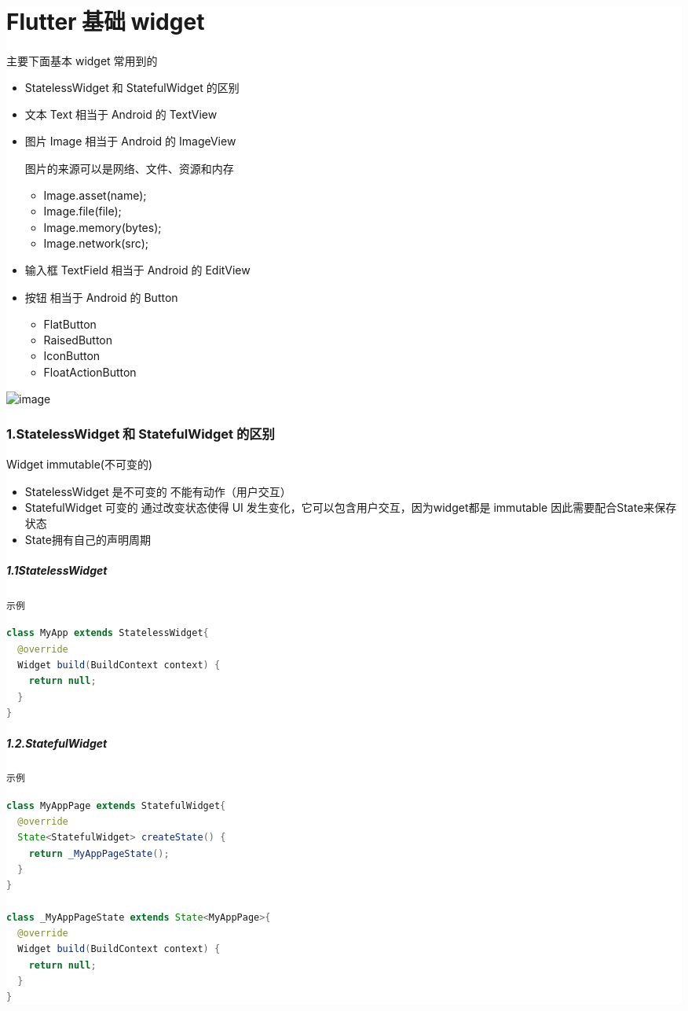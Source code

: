 # Flutter 基础 widget

主要下面基本 widget 常用到的

* StatelessWidget 和 StatefulWidget 的区别

* 文本 Text 相当于 Android 的 TextView

* 图片 Image 相当于 Android 的 ImageView

  图片的来源可以是网络、文件、资源和内存

  * Image.asset(name);
  * Image.file(file);
  * Image.memory(bytes);
  * Image.network(src);

* 输入框  TextField  相当于 Android 的 EditView

* 按钮 相当于 Android 的 Button

  * FlatButton 
  * RaisedButton
  * IconButton
  * FloatActionButton

![image](https://github.com/jhbxyz/flutter_learn_art/blob/master/images/basic_widget.png)

### 1.StatelessWidget 和 StatefulWidget 的区别

Widget immutable(不可变的)

* StatelessWidget 是不可变的 不能有动作（用户交互）
* StatefulWidget 可变的 通过改变状态使得 UI 发生变化，它可以包含用户交互，因为widget都是 immutable 因此需要配合State来保存状态
* State拥有自己的声明周期

##### 1.1StatelessWidget

`示例`

```java
class MyApp extends StatelessWidget{
  @override
  Widget build(BuildContext context) {
    return null;
  }
}
```

##### 1.2.StatefulWidget

`示例`

```java
class MyAppPage extends StatefulWidget{
  @override
  State<StatefulWidget> createState() {
    return _MyAppPageState();
  }
}

class _MyAppPageState extends State<MyAppPage>{
  @override
  Widget build(BuildContext context) {
    return null;
  }
}
```
